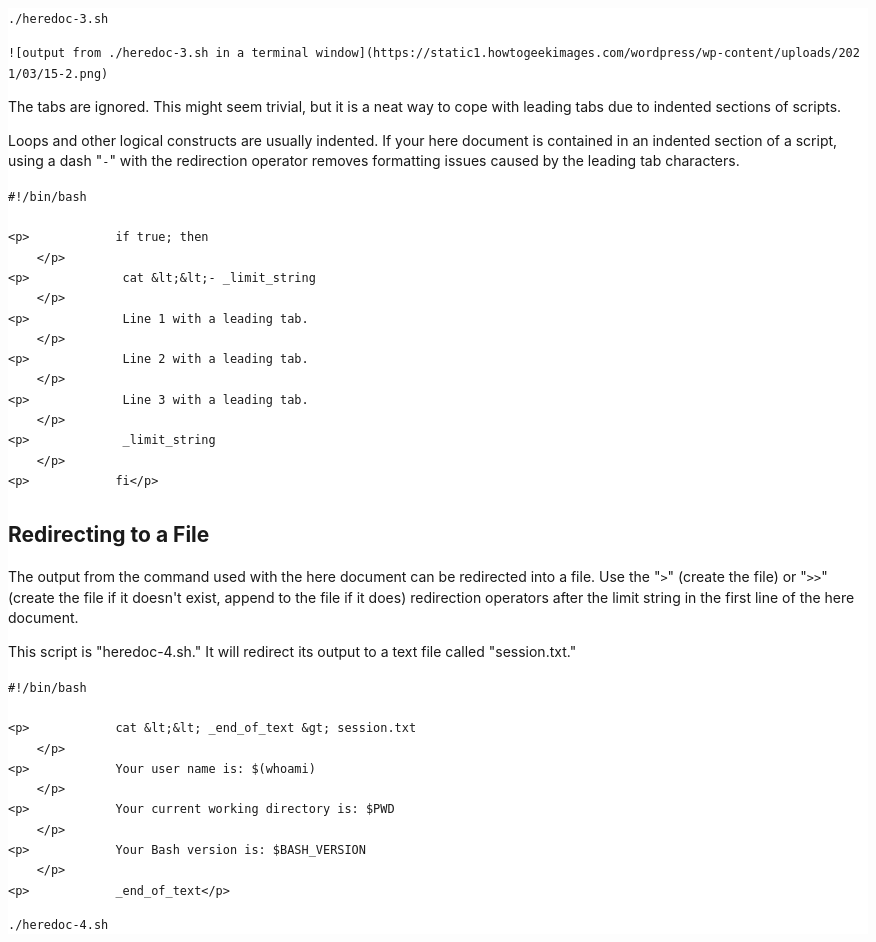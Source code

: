 ```
./heredoc-3.sh
```

    ![output from ./heredoc-3.sh in a terminal window](https://static1.howtogeekimages.com/wordpress/wp-content/uploads/2021/03/15-2.png)

The tabs are ignored. This might seem trivial, but it is a neat way to cope with leading tabs due to indented sections of scripts.

Loops and other logical constructs are usually indented. If your here document is contained in an indented section of a script, using a dash "`-`" with the redirection operator removes formatting issues caused by the leading tab characters.

```
#!/bin/bash
        
<p>            if true; then
    </p>    
<p>             cat &lt;&lt;- _limit_string
    </p>    
<p>             Line 1 with a leading tab.
    </p>    
<p>             Line 2 with a leading tab.
    </p>    
<p>             Line 3 with a leading tab.
    </p>    
<p>             _limit_string
    </p>    
<p>            fi</p>
```

## Redirecting to a File

The output from the command used with the here document can be redirected into a file. Use the "`>`" (create the file) or "`>>`" (create the file if it doesn't exist, append to the file if it does) redirection operators after the limit string in the first line of the here document.

This script is "heredoc-4.sh." It will redirect its output to a text file called "session.txt."

```
#!/bin/bash
        
<p>            cat &lt;&lt; _end_of_text &gt; session.txt
    </p>    
<p>            Your user name is: $(whoami)
    </p>    
<p>            Your current working directory is: $PWD
    </p>    
<p>            Your Bash version is: $BASH_VERSION
    </p>    
<p>            _end_of_text</p>
```

```
./heredoc-4.sh
```
